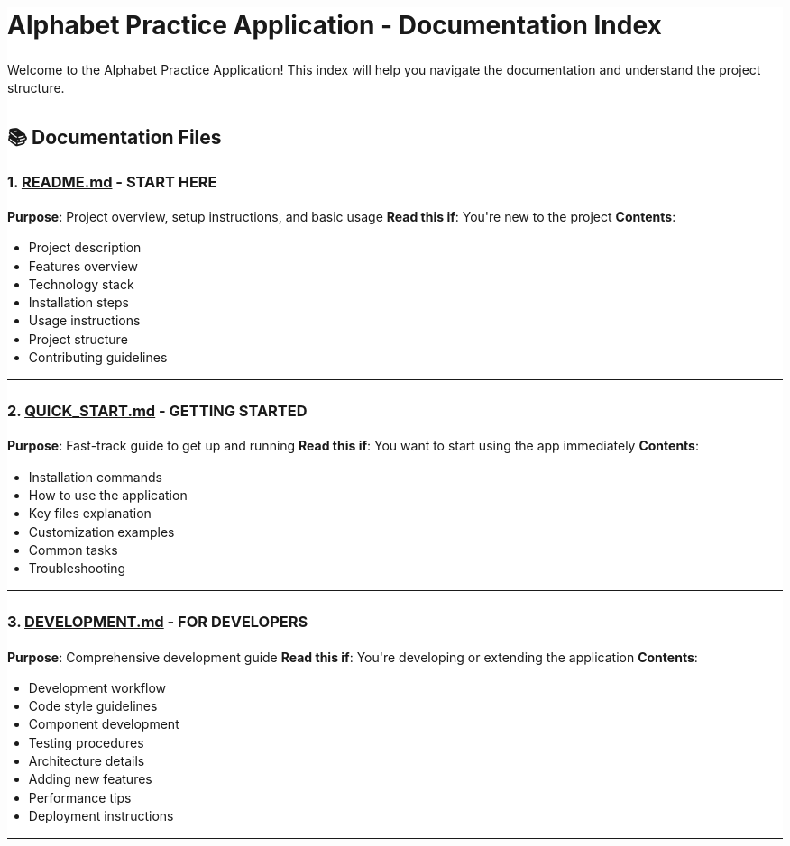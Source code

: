 # Alphabet Practice Application - Documentation Index

Welcome to the Alphabet Practice Application! This index will help you navigate the documentation and understand the project structure.

## 📚 Documentation Files

### 1. [README.md](README.md) - **START HERE**
**Purpose**: Project overview, setup instructions, and basic usage
**Read this if**: You're new to the project
**Contents**:
- Project description
- Features overview
- Technology stack
- Installation steps
- Usage instructions
- Project structure
- Contributing guidelines

---

### 2. [QUICK_START.md](QUICK_START.md) - **GETTING STARTED**
**Purpose**: Fast-track guide to get up and running
**Read this if**: You want to start using the app immediately
**Contents**:
- Installation commands
- How to use the application
- Key files explanation
- Customization examples
- Common tasks
- Troubleshooting

---

### 3. [DEVELOPMENT.md](DEVELOPMENT.md) - **FOR DEVELOPERS**
**Purpose**: Comprehensive development guide
**Read this if**: You're developing or extending the application
**Contents**:
- Development workflow
- Code style guidelines
- Component development
- Testing procedures
- Architecture details
- Adding new features
- Performance tips
- Deployment instructions

---